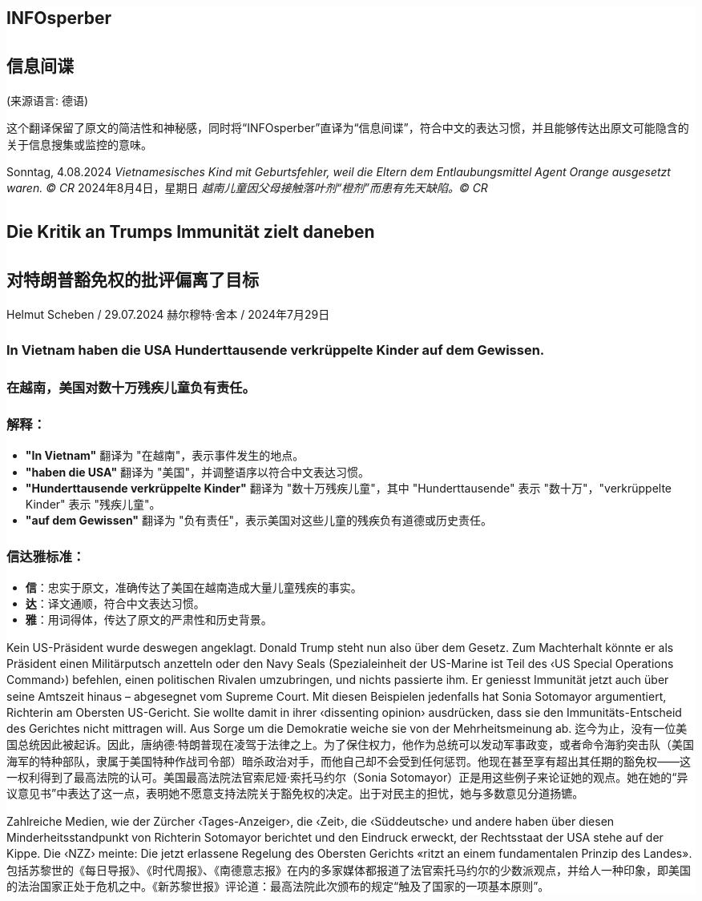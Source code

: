## INFOsperber
## 信息间谍

(来源语言: 德语)

这个翻译保留了原文的简洁性和神秘感，同时将“INFOsperber”直译为“信息间谍”，符合中文的表达习惯，并且能够传达出原文可能隐含的关于信息搜集或监控的意味。

Sonntag, 4.08.2024 _Vietnamesisches Kind mit Geburtsfehler, weil die Eltern dem Entlaubungsmittel_ _Agent Orange ausgesetzt waren. © CR_
2024年8月4日，星期日 _越南儿童因父母接触落叶剂“橙剂”而患有先天缺陷。© CR_

## Die Kritik an Trumps Immunität zielt daneben
## 对特朗普豁免权的批评偏离了目标

Helmut Scheben / 29.07.2024
赫尔穆特·舍本 / 2024年7月29日

### In Vietnam haben die USA Hunderttausende verkrüppelte Kinder auf dem Gewissen.
### 在越南，美国对数十万残疾儿童负有责任。

### 解释：
- **"In Vietnam"** 翻译为 "在越南"，表示事件发生的地点。
- **"haben die USA"** 翻译为 "美国"，并调整语序以符合中文表达习惯。
- **"Hunderttausende verkrüppelte Kinder"** 翻译为 "数十万残疾儿童"，其中 "Hunderttausende" 表示 "数十万"，"verkrüppelte Kinder" 表示 "残疾儿童"。
- **"auf dem Gewissen"** 翻译为 "负有责任"，表示美国对这些儿童的残疾负有道德或历史责任。

### 信达雅标准：
- **信**：忠实于原文，准确传达了美国在越南造成大量儿童残疾的事实。
- **达**：译文通顺，符合中文表达习惯。
- **雅**：用词得体，传达了原文的严肃性和历史背景。

Kein US-Präsident wurde deswegen angeklagt. Donald Trump steht nun also über dem Gesetz. Zum Machterhalt könnte er als Präsident einen Militärputsch anzetteln oder den Navy Seals (Spezialeinheit der US-Marine ist Teil des ‹US Special Operations Command›) befehlen, einen politischen Rivalen umzubringen, und nichts passierte ihm. Er geniesst Immunität jetzt auch über seine Amtszeit hinaus – abgesegnet vom Supreme Court. Mit diesen Beispielen jedenfalls hat Sonia Sotomayor argumentiert, Richterin am Obersten US-Gericht. Sie wollte damit in ihrer ‹dissenting opinion› ausdrücken, dass sie den Immunitäts-Entscheid des Gerichtes nicht mittragen will. Aus Sorge um die Demokratie weiche sie von der Mehrheitsmeinung ab.
迄今为止，没有一位美国总统因此被起诉。因此，唐纳德·特朗普现在凌驾于法律之上。为了保住权力，他作为总统可以发动军事政变，或者命令海豹突击队（美国海军的特种部队，隶属于美国特种作战司令部）暗杀政治对手，而他自己却不会受到任何惩罚。他现在甚至享有超出其任期的豁免权——这一权利得到了最高法院的认可。美国最高法院法官索尼娅·索托马约尔（Sonia Sotomayor）正是用这些例子来论证她的观点。她在她的“异议意见书”中表达了这一点，表明她不愿意支持法院关于豁免权的决定。出于对民主的担忧，她与多数意见分道扬镳。

Zahlreiche Medien, wie der Zürcher ‹Tages-Anzeiger›, die ‹Zeit›, die ‹Süddeutsche› und andere haben über diesen Minderheitsstandpunkt von Richterin Sotomayor berichtet und den Eindruck erweckt, der Rechtsstaat der USA stehe auf der Kippe. Die ‹NZZ› meinte: Die jetzt erlassene Regelung des Obersten Gerichts «ritzt an einem fundamentalen Prinzip des Landes».
包括苏黎世的《每日导报》、《时代周报》、《南德意志报》在内的多家媒体都报道了法官索托马约尔的少数派观点，并给人一种印象，即美国的法治国家正处于危机之中。《新苏黎世报》评论道：最高法院此次颁布的规定“触及了国家的一项基本原则”。
